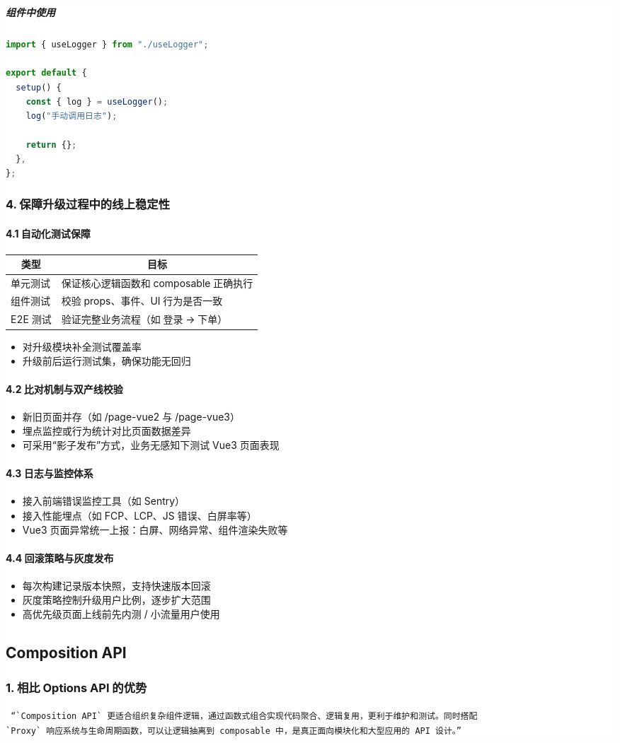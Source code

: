 ##### 组件中使用

```ts
import { useLogger } from "./useLogger";

export default {
  setup() {
    const { log } = useLogger();
    log("手动调用日志");

    return {};
  },
};
```

### 4. 保障升级过程中的线上稳定性

#### 4.1 自动化测试保障

| 类型     | 目标                                   |
| -------- | -------------------------------------- |
| 单元测试 | 保证核心逻辑函数和 composable 正确执行 |
| 组件测试 | 校验 props、事件、UI 行为是否一致      |
| E2E 测试 | 验证完整业务流程（如 登录 → 下单）     |

- 对升级模块补全测试覆盖率
- 升级前后运行测试集，确保功能无回归

#### 4.2 比对机制与双产线校验

- 新旧页面并存（如 /page-vue2 与 /page-vue3）
- 埋点监控或行为统计对比页面数据差异
- 可采用“影子发布”方式，业务无感知下测试 Vue3 页面表现

#### 4.3 日志与监控体系

- 接入前端错误监控工具（如 Sentry）
- 接入性能埋点（如 FCP、LCP、JS 错误、白屏率等）
- Vue3 页面异常统一上报：白屏、网络异常、组件渲染失败等

#### 4.4 回滚策略与灰度发布

- 每次构建记录版本快照，支持快速版本回滚
- 灰度策略控制升级用户比例，逐步扩大范围
- 高优先级页面上线前先内测 / 小流量用户使用

## Composition API

### 1. 相比 Options API 的优势

```txt
 “`Composition API` 更适合组织复杂组件逻辑，通过函数式组合实现代码聚合、逻辑复用，更利于维护和测试。同时搭配
`Proxy` 响应系统与生命周期函数，可以让逻辑抽离到 composable 中，是真正面向模块化和大型应用的 API 设计。”
```

